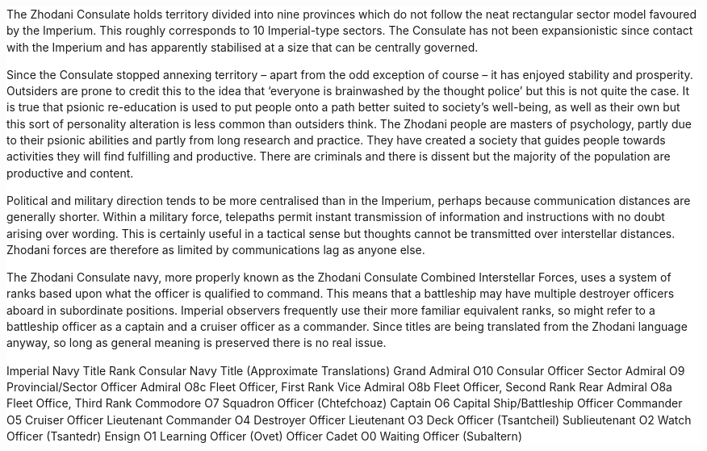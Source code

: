 The Zhodani Consulate holds territory divided into nine
provinces which do not follow the neat rectangular
sector model favoured by the Imperium. This roughly
corresponds to 10 Imperial-type sectors. The
Consulate has not been expansionistic since contact
with the Imperium and has apparently stabilised at a
size that can be centrally governed.

Since the Consulate stopped annexing territory – apart
from the odd exception of course – it has enjoyed
stability and prosperity. Outsiders are prone to credit
this to the idea that ‘everyone is brainwashed by the
thought police’ but this is not quite the case. It is true
that psionic re-education is used to put people onto a
path better suited to society’s well-being, as well as
their own but this sort of personality alteration is less
common than outsiders think. The Zhodani people
are masters of psychology, partly due to their psionic
abilities and partly from long research and practice.
They have created a society that guides people towards
activities they will find fulfilling and productive. There
are criminals and there is dissent but the majority of the
population are productive and content.

Political and military direction tends to be more
centralised than in the Imperium, perhaps because
communication distances are generally shorter. Within
a military force, telepaths permit instant transmission
of information and instructions with no doubt arising
over wording. This is certainly useful in a tactical sense
but thoughts cannot be transmitted over interstellar
distances. Zhodani forces are therefore as limited by
communications lag as anyone else.

The Zhodani Consulate navy, more properly known as
the Zhodani Consulate Combined Interstellar Forces,
uses a system of ranks based upon what the officer is
qualified to command. This means that a battleship may
have multiple destroyer officers aboard in subordinate
positions. Imperial observers frequently use their
more familiar equivalent ranks, so might refer to a
battleship officer as a captain and a cruiser officer as a
commander. Since titles are being translated from the
Zhodani language anyway, so long as general meaning
is preserved there is no real issue.

Imperial Navy Title Rank Consular Navy Title (Approximate Translations)
Grand Admiral O10 Consular Officer
Sector Admiral O9 Provincial/Sector Officer
Admiral O8c Fleet Officer, First Rank
Vice Admiral O8b Fleet Officer, Second Rank
Rear Admiral O8a Fleet Office, Third Rank
Commodore O7 Squadron Officer (Chtefchoaz)
Captain O6 Capital Ship/Battleship Officer
Commander O5 Cruiser Officer
Lieutenant Commander O4 Destroyer Officer
Lieutenant O3 Deck Officer (Tsantcheil)
Sublieutenant O2 Watch Officer (Tsantedr)
Ensign O1 Learning Officer (Ovet)
Officer Cadet O0 Waiting Officer (Subaltern)
